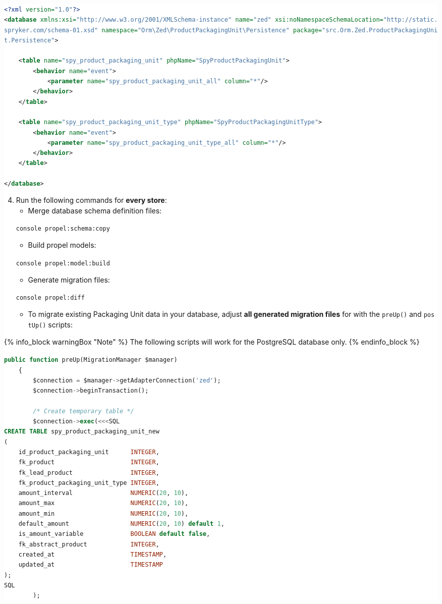 ```xml
<?xml version="1.0"?>
<database xmlns:xsi="http://www.w3.org/2001/XMLSchema-instance" name="zed" xsi:noNamespaceSchemaLocation="http://static.spryker.com/schema-01.xsd" namespace="Orm\Zed\ProductPackagingUnit\Persistence" package="src.Orm.Zed.ProductPackagingUnit.Persistence">
 
    <table name="spy_product_packaging_unit" phpName="SpyProductPackagingUnit">
        <behavior name="event">
            <parameter name="spy_product_packaging_unit_all" column="*"/>
        </behavior>
    </table>
 
    <table name="spy_product_packaging_unit_type" phpName="SpyProductPackagingUnitType">
        <behavior name="event">
            <parameter name="spy_product_packaging_unit_type_all" column="*"/>
        </behavior>
    </table>
 
</database>
```
4. Run the following commands for **every store**:
    * Merge database schema definition files:
    ```bash
	console propel:schema:copy
    ```
   * Build propel models:
	```bash
    console propel:model:build
    ```
    * Generate migration files:
	```bash
    console propel:diff
    ```
    * To migrate existing Packaging Unit data in your database, adjust **all generated migration files** for with the `preUp()` and `postUp()` scripts:
							
{% info_block warningBox "Note" %}
The following scripts will work for the PostgreSQL database only.
{% endinfo_block %}
    
```sql
public function preUp(MigrationManager $manager)
    {
        $connection = $manager->getAdapterConnection('zed');
        $connection->beginTransaction();
 
        /* Create temporary table */
        $connection->exec(<<<SQL
CREATE TABLE spy_product_packaging_unit_new
(
    id_product_packaging_unit      INTEGER,
    fk_product                     INTEGER,
    fk_lead_product                INTEGER,
    fk_product_packaging_unit_type INTEGER,
    amount_interval                NUMERIC(20, 10),
    amount_max                     NUMERIC(20, 10),
    amount_min                     NUMERIC(20, 10),
    default_amount                 NUMERIC(20, 10) default 1,
    is_amount_variable             BOOLEAN default false,
    fk_abstract_product            INTEGER,
    created_at                     TIMESTAMP,
    updated_at                     TIMESTAMP
);
SQL
        );
```